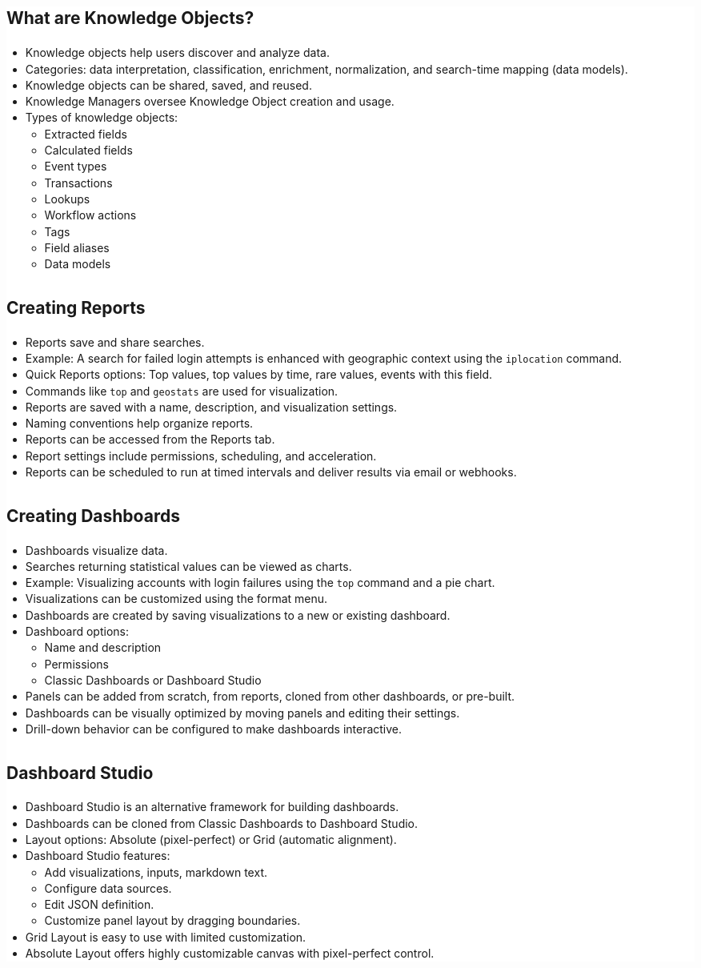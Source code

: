 ## What are Knowledge Objects?

*   Knowledge objects help users discover and analyze data.
*   Categories: data interpretation, classification, enrichment, normalization, and search-time mapping (data models).
*   Knowledge objects can be shared, saved, and reused.
*   Knowledge Managers oversee Knowledge Object creation and usage.
*   Types of knowledge objects:
    *   Extracted fields
    *   Calculated fields
    *   Event types
    *   Transactions
    *   Lookups
    *   Workflow actions
    *   Tags
    *   Field aliases
    *   Data models

## Creating Reports

*   Reports save and share searches.
*   Example: A search for failed login attempts is enhanced with geographic context using the `iplocation` command.
*   Quick Reports options: Top values, top values by time, rare values, events with this field.
*   Commands like `top` and `geostats` are used for visualization.
*   Reports are saved with a name, description, and visualization settings.
*   Naming conventions help organize reports.
*   Reports can be accessed from the Reports tab.
*   Report settings include permissions, scheduling, and acceleration.
*   Reports can be scheduled to run at timed intervals and deliver results via email or webhooks.

## Creating Dashboards

*   Dashboards visualize data.
*   Searches returning statistical values can be viewed as charts.
*   Example: Visualizing accounts with login failures using the `top` command and a pie chart.
*   Visualizations can be customized using the format menu.
*   Dashboards are created by saving visualizations to a new or existing dashboard.
*   Dashboard options:
    *   Name and description
    *   Permissions
    *   Classic Dashboards or Dashboard Studio
*   Panels can be added from scratch, from reports, cloned from other dashboards, or pre-built.
*   Dashboards can be visually optimized by moving panels and editing their settings.
*   Drill-down behavior can be configured to make dashboards interactive.

## Dashboard Studio

*   Dashboard Studio is an alternative framework for building dashboards.
*   Dashboards can be cloned from Classic Dashboards to Dashboard Studio.
*   Layout options: Absolute (pixel-perfect) or Grid (automatic alignment).
*   Dashboard Studio features:
    *   Add visualizations, inputs, markdown text.
    *   Configure data sources.
    *   Edit JSON definition.
    *   Customize panel layout by dragging boundaries.
*   Grid Layout is easy to use with limited customization.
*   Absolute Layout offers highly customizable canvas with pixel-perfect control.
